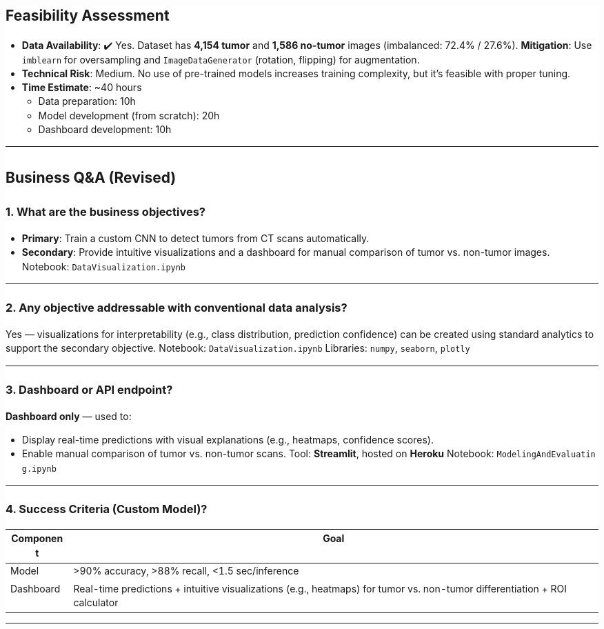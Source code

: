 ## Feasibility Assessment

* **Data Availability**: ✔️ Yes. Dataset has **4,154 tumor** and **1,586 no-tumor** images (imbalanced: 72.4% / 27.6%).
  **Mitigation**: Use `imblearn` for oversampling and `ImageDataGenerator` (rotation, flipping) for augmentation.
* **Technical Risk**: Medium. No use of pre-trained models increases training complexity, but it’s feasible with proper tuning.
* **Time Estimate**: ~40 hours
  * Data preparation: 10h
  * Model development (from scratch): 20h
  * Dashboard development: 10h

---

##  Business Q&A (Revised)

### 1. **What are the business objectives?**
* **Primary**: Train a custom CNN to detect tumors from CT scans automatically.
* **Secondary**: Provide intuitive visualizations and a dashboard for manual comparison of tumor vs. non-tumor images.
  Notebook: `DataVisualization.ipynb`

---

### 2. **Any objective addressable with conventional data analysis?**
Yes — visualizations for interpretability (e.g., class distribution, prediction confidence) can be created using standard analytics to support the secondary objective.
Notebook: `DataVisualization.ipynb`
Libraries: `numpy`, `seaborn`, `plotly`

---

### 3. **Dashboard or API endpoint?**
**Dashboard only** — used to:
* Display real-time predictions with visual explanations (e.g., heatmaps, confidence scores).
* Enable manual comparison of tumor vs. non-tumor scans.
  Tool: **Streamlit**, hosted on **Heroku**
  Notebook: `ModelingAndEvaluating.ipynb`

---

### 4. **Success Criteria (Custom Model)?**
| Component | Goal                                                            |
| --------- | --------------------------------------------------------------- |
| Model     | >90% accuracy, >88% recall, <1.5 sec/inference                  |
| Dashboard | Real-time predictions + intuitive visualizations (e.g., heatmaps) for tumor vs. non-tumor differentiation + ROI calculator |

---